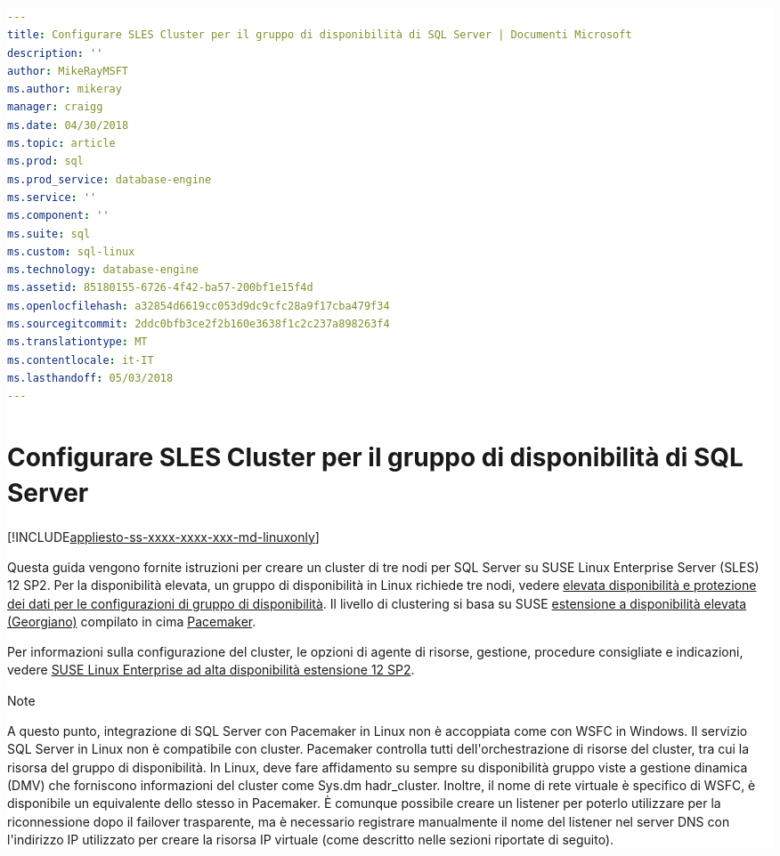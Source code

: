 ```yaml
---
title: Configurare SLES Cluster per il gruppo di disponibilità di SQL Server | Documenti Microsoft
description: ''
author: MikeRayMSFT
ms.author: mikeray
manager: craigg
ms.date: 04/30/2018
ms.topic: article
ms.prod: sql
ms.prod_service: database-engine
ms.service: ''
ms.component: ''
ms.suite: sql
ms.custom: sql-linux
ms.technology: database-engine
ms.assetid: 85180155-6726-4f42-ba57-200bf1e15f4d
ms.openlocfilehash: a32854d6619cc053d9dc9cfc28a9f17cba479f34
ms.sourcegitcommit: 2ddc0bfb3ce2f2b160e3638f1c2c237a898263f4
ms.translationtype: MT
ms.contentlocale: it-IT
ms.lasthandoff: 05/03/2018
---
```

# <a name="configure-sles-cluster-for-sql-server-availability-group"></a>Configurare SLES Cluster per il gruppo di disponibilità di SQL Server

[!INCLUDE[appliesto-ss-xxxx-xxxx-xxx-md-linuxonly](../includes/appliesto-ss-xxxx-xxxx-xxx-md-linuxonly.md)]

Questa guida vengono fornite istruzioni per creare un cluster di tre nodi per SQL Server su SUSE Linux Enterprise Server (SLES) 12 SP2. Per la disponibilità elevata, un gruppo di disponibilità in Linux richiede tre nodi, vedere [elevata disponibilità e protezione dei dati per le configurazioni di gruppo di disponibilità](sql-server-linux-availability-group-ha.md). Il livello di clustering si basa su SUSE [estensione a disponibilità elevata (Georgiano)](https://www.suse.com/products/highavailability) compilato in cima [Pacemaker](http://clusterlabs.org/). 

Per informazioni sulla configurazione del cluster, le opzioni di agente di risorse, gestione, procedure consigliate e indicazioni, vedere [SUSE Linux Enterprise ad alta disponibilità estensione 12 SP2](https://www.suse.com/documentation/sle-ha-12/index.html).

>[!NOTE]
>A questo punto, integrazione di SQL Server con Pacemaker in Linux non è accoppiata come con WSFC in Windows. Il servizio SQL Server in Linux non è compatibile con cluster. Pacemaker controlla tutti dell'orchestrazione di risorse del cluster, tra cui la risorsa del gruppo di disponibilità. In Linux, deve fare affidamento su sempre su disponibilità gruppo viste a gestione dinamica (DMV) che forniscono informazioni del cluster come Sys.dm hadr_cluster. Inoltre, il nome di rete virtuale è specifico di WSFC, è disponibile un equivalente dello stesso in Pacemaker. È comunque possibile creare un listener per poterlo utilizzare per la riconnessione dopo il failover trasparente, ma è necessario registrare manualmente il nome del listener nel server DNS con l'indirizzo IP utilizzato per creare la risorsa IP virtuale (come descritto nelle sezioni riportate di seguito).
